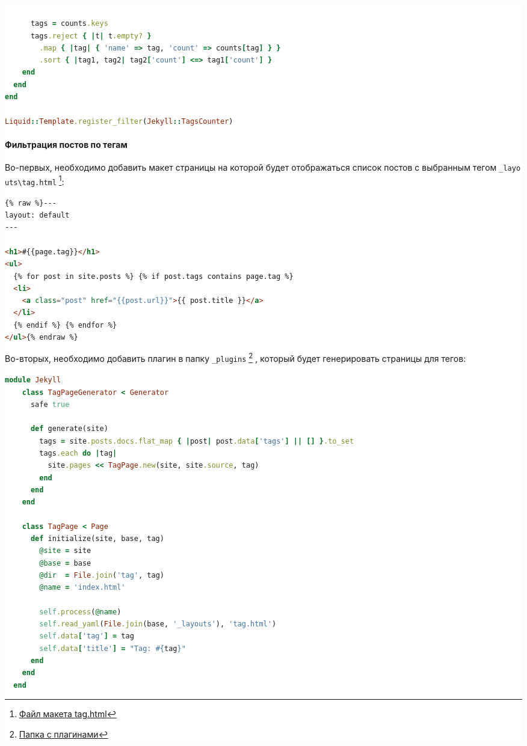 ``` ruby
  
      tags = counts.keys
      tags.reject { |t| t.empty? }
        .map { |tag| { 'name' => tag, 'count' => counts[tag] } }
        .sort { |tag1, tag2| tag2['count'] <=> tag1['count'] }
    end
  end
end

Liquid::Template.register_filter(Jekyll::TagsCounter)
```

#### Фильтрация постов по тегам

Во-первых, необходимо добавить макет страницы на которой будет отображаться список постов с выбранным тегом `_layouts\tag.html` [^16]:

``` html
{% raw %}---
layout: default
---

<h1>#{{page.tag}}</h1>
<ul>
  {% for post in site.posts %} {% if post.tags contains page.tag %}
  <li>
    <a class="post" href="{{post.url}}">{{ post.title }}</a>
  </li>
  {% endif %} {% endfor %}
</ul>{% endraw %}
```

Во-вторых, необходимо добавить плагин в папку `_plugins` [^15] , который будет генерировать страницы для тегов:

``` ruby
module Jekyll
    class TagPageGenerator < Generator
      safe true
  
      def generate(site)
        tags = site.posts.docs.flat_map { |post| post.data['tags'] || [] }.to_set
        tags.each do |tag|
          site.pages << TagPage.new(site, site.source, tag)
        end
      end
    end
  
    class TagPage < Page
      def initialize(site, base, tag)
        @site = site
        @base = base
        @dir  = File.join('tag', tag)
        @name = 'index.html'
  
        self.process(@name)
        self.read_yaml(File.join(base, '_layouts'), 'tag.html')
        self.data['tag'] = tag
        self.data['title'] = "Tag: #{tag}"
      end
    end
  end
```


[^1]: [Download Ruby](https://www.ruby-lang.org/en/downloads/)
[^2]: [Конфигурация Jekyll](https://jekyllrb.com/docs/configuration/default/)
[^3]: [Конфигурация Jekyll для моего блога](https://github.com/alexeyfv/blog/blob/master/_config.yml)
[^4]: [Репозиторий темы minima](https://github.com/jekyll/minima)
[^5]: [Документация Jekyll по созданию постов](https://jekyllrb.com/docs/posts/)
[^6]: [Managing tags in Jekyll blog easily](https://blog.lunarlogic.io/2019/managing-tags-in-jekyll-blog-easily/)
[^7]: [Tags in Jekyll](https://vilcins.medium.com/tags-in-jekyll-3e1786ffc040)
[^8]: [Файл макета post.html из minima](https://github.com/jekyll/minima/blob/master/_layouts/post.html)
[^13]: [Файл макета _post.html из моего проекта](https://github.com/alexeyfv/blog/blob/master/_layouts/post.html)
[^14]: [Файл tags.html](https://github.com/alexeyfv/blog/blob/master/_pages/tags.html)
[^15]: [Папка с плагинами](https://github.com/alexeyfv/blog/tree/master/_plugins)
[^16]: [Файл макета tag.html](https://github.com/alexeyfv/blog/blob/master/_layouts/tag.html)
[^9]: [How to add comments in blog posts on GitHub-pages websites](https://webapps.stackexchange.com/questions/165528/how-to-add-comments-in-blog-posts-on-github-pages-websites)
[^10]: [Виджет utterances](https://utteranc.es/)
[^11]: [Jekyll Deploy Action](https://github.com/jeffreytse/jekyll-deploy-action)
[^12]: [Managing a custom domain for your GitHub Pages site](https://docs.github.com/en/pages/configuring-a-custom-domain-for-your-github-pages-site/managing-a-custom-domain-for-your-github-pages-site)